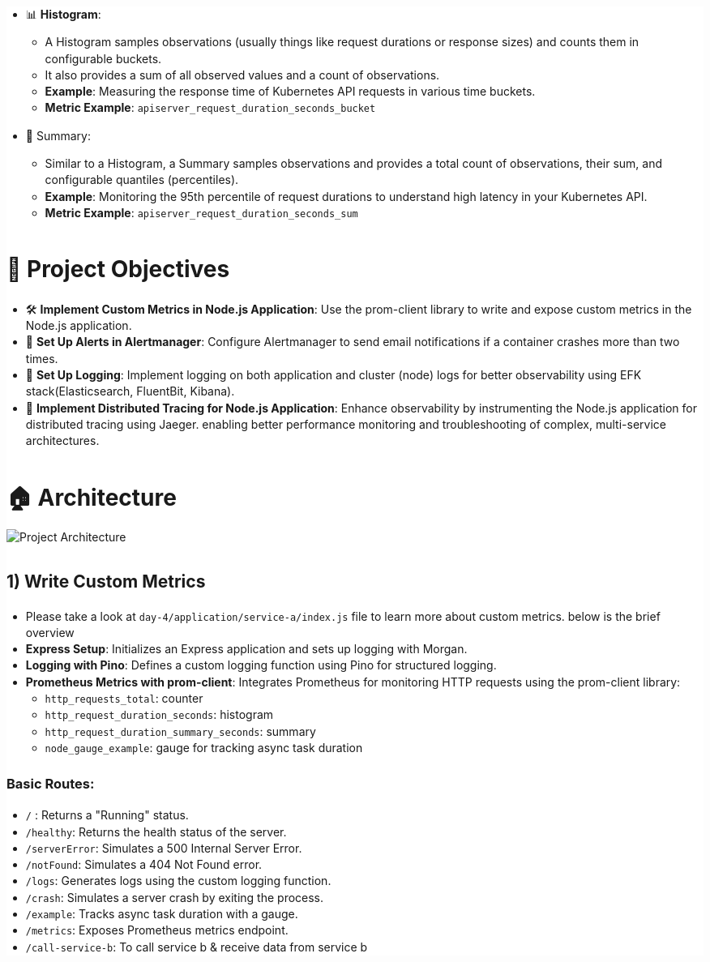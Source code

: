 - 📊 **Histogram**:
    - A Histogram samples observations (usually things like request durations or response sizes) and counts them in configurable buckets.
    - It also provides a sum of all observed values and a count of observations.
    - **Example**: Measuring the response time of Kubernetes API requests in various time buckets.
    - **Metric Example**: `apiserver_request_duration_seconds_bucket`

- 📝 Summary:
    - Similar to a Histogram, a Summary samples observations and provides a total count of observations, their sum, and configurable quantiles (percentiles).
    - **Example**: Monitoring the 95th percentile of request durations to understand high latency in your Kubernetes API.
    - **Metric Example**: `apiserver_request_duration_seconds_sum`


# 🎯 Project Objectives
- 🛠️ **Implement Custom Metrics in Node.js Application**: Use the prom-client library to write and expose custom metrics in the Node.js application.
- 🚨 **Set Up Alerts in Alertmanager**: Configure Alertmanager to send email notifications if a container crashes more than two times.
- 📝 **Set Up Logging**: Implement logging on both application and cluster (node) logs for better observability using EFK stack(Elasticsearch, FluentBit, Kibana).
- 📸 **Implement Distributed Tracing for Node.js Application**: Enhance observability by instrumenting the Node.js application for distributed tracing using Jaeger. enabling better performance monitoring and troubleshooting of complex, multi-service architectures.

# 🏠 Architecture
![Project Architecture](images/architecture.gif)

## 1) Write Custom Metrics
- Please take a look at `day-4/application/service-a/index.js` file to learn more about custom metrics. below is the brief overview
- **Express Setup**: Initializes an Express application and sets up logging with Morgan.
- **Logging with Pino**: Defines a custom logging function using Pino for structured logging.
- **Prometheus Metrics with prom-client**: Integrates Prometheus for monitoring HTTP requests using the prom-client library:
    - `http_requests_total`: counter
    - `http_request_duration_seconds`: histogram
    - `http_request_duration_summary_seconds`: summary
    - `node_gauge_example`: gauge for tracking async task duration
### Basic Routes:
- `/` : Returns a "Running" status.
- `/healthy`: Returns the health status of the server.
- `/serverError`: Simulates a 500 Internal Server Error.
- `/notFound`: Simulates a 404 Not Found error.
- `/logs`: Generates logs using the custom logging function.
- `/crash`: Simulates a server crash by exiting the process.
- `/example`: Tracks async task duration with a gauge.
- `/metrics`: Exposes Prometheus metrics endpoint.
- `/call-service-b`: To call service b & receive data from service b
